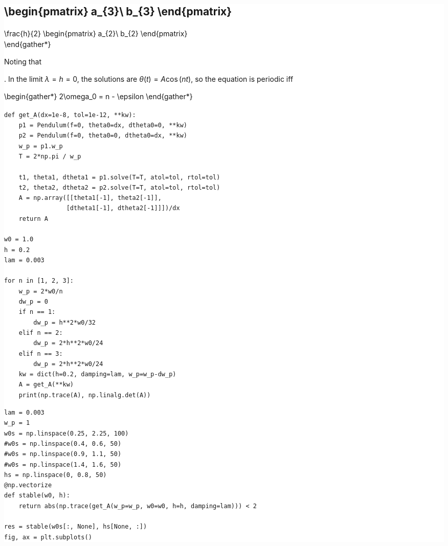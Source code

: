   \begin{pmatrix}
    a_{3}\\
    b_{3}
  \end{pmatrix}
  -
  \frac{h}{2}
  \begin{pmatrix}
    a_{2}\\
    b_{2}
  \end{pmatrix}  
\end{gather*}


Noting that 

.  In the limit $\lambda = h = 0$, the solutions are $\theta(t) =
A\cos(n t)$, so the equation is periodic iff 

\begin{gather*}
  2\omega_0 = n - \epsilon
\end{gather*}

```{code-cell} ipython3
def get_A(dx=1e-8, tol=1e-12, **kw):
    p1 = Pendulum(f=0, theta0=dx, dtheta0=0, **kw)
    p2 = Pendulum(f=0, theta0=0, dtheta0=dx, **kw)
    w_p = p1.w_p
    T = 2*np.pi / w_p
    
    t1, theta1, dtheta1 = p1.solve(T=T, atol=tol, rtol=tol)
    t2, theta2, dtheta2 = p2.solve(T=T, atol=tol, rtol=tol)
    A = np.array([[theta1[-1], theta2[-1]],
                 [dtheta1[-1], dtheta2[-1]]])/dx
    return A

w0 = 1.0
h = 0.2
lam = 0.003

for n in [1, 2, 3]:
    w_p = 2*w0/n
    dw_p = 0
    if n == 1:
        dw_p = h**2*w0/32
    elif n == 2:
        dw_p = 2*h**2*w0/24
    elif n == 3:
        dw_p = 2*h**2*w0/24
    kw = dict(h=0.2, damping=lam, w_p=w_p-dw_p)
    A = get_A(**kw)
    print(np.trace(A), np.linalg.det(A))
```

```{code-cell} ipython3
lam = 0.003
w_p = 1
w0s = np.linspace(0.25, 2.25, 100)
#w0s = np.linspace(0.4, 0.6, 50)
#w0s = np.linspace(0.9, 1.1, 50)
#w0s = np.linspace(1.4, 1.6, 50)
hs = np.linspace(0, 0.8, 50)
@np.vectorize
def stable(w0, h):
    return abs(np.trace(get_A(w_p=w_p, w0=w0, h=h, damping=lam))) < 2

res = stable(w0s[:, None], hs[None, :])
fig, ax = plt.subplots()
```

[Duffing equation]: <https://en.wikipedia.org/wiki/Duffing_equation>
[Fine-structure constant]: <https://en.wikipedia.org/wiki/Fine-structure_constant>
[Borel resummation]: <https://en.wikipedia.org/wiki/Borel_summation>
[Big $O$ notation]: <https://en.wikipedia.org/wiki/Big_O_notation>